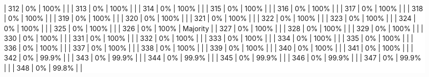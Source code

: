 | 312 | 0% | 100% |  |
| 313 | 0% | 100% |  |
| 314 | 0% | 100% |  |
| 315 | 0% | 100% |  |
| 316 | 0% | 100% |  |
| 317 | 0% | 100% |  |
| 318 | 0% | 100% |  |
| 319 | 0% | 100% |  |
| 320 | 0% | 100% |  |
| 321 | 0% | 100% |  |
| 322 | 0% | 100% |  |
| 323 | 0% | 100% |  |
| 324 | 0% | 100% |  |
| 325 | 0% | 100% |  |
| 326 | 0% | 100% | Majority |
| 327 | 0% | 100% |  |
| 328 | 0% | 100% |  |
| 329 | 0% | 100% |  |
| 330 | 0% | 100% |  |
| 331 | 0% | 100% |  |
| 332 | 0% | 100% |  |
| 333 | 0% | 100% |  |
| 334 | 0% | 100% |  |
| 335 | 0% | 100% |  |
| 336 | 0% | 100% |  |
| 337 | 0% | 100% |  |
| 338 | 0% | 100% |  |
| 339 | 0% | 100% |  |
| 340 | 0% | 100% |  |
| 341 | 0% | 100% |  |
| 342 | 0% | 99.9% |  |
| 343 | 0% | 99.9% |  |
| 344 | 0% | 99.9% |  |
| 345 | 0% | 99.9% |  |
| 346 | 0% | 99.9% |  |
| 347 | 0% | 99.9% |  |
| 348 | 0% | 99.8% |  |